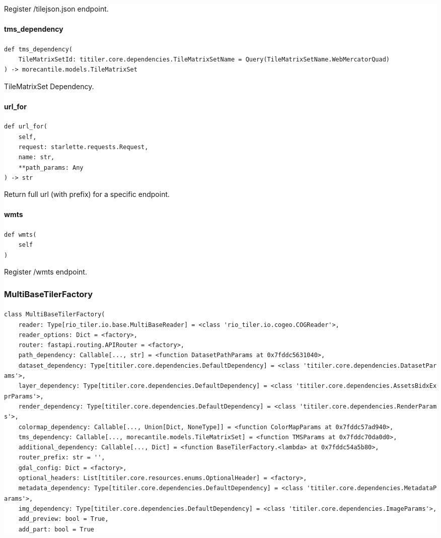 Register /tilejson.json endpoint.

    
#### tms_dependency

```python3
def tms_dependency(
    TileMatrixSetId: titiler.core.dependencies.TileMatrixSetName = Query(TileMatrixSetName.WebMercatorQuad)
) -> morecantile.models.TileMatrixSet
```

    
TileMatrixSet Dependency.

    
#### url_for

```python3
def url_for(
    self,
    request: starlette.requests.Request,
    name: str,
    **path_params: Any
) -> str
```

    
Return full url (with prefix) for a specific endpoint.

    
#### wmts

```python3
def wmts(
    self
)
```

    
Register /wmts endpoint.

### MultiBaseTilerFactory

```python3
class MultiBaseTilerFactory(
    reader: Type[rio_tiler.io.base.MultiBaseReader] = <class 'rio_tiler.io.cogeo.COGReader'>,
    reader_options: Dict = <factory>,
    router: fastapi.routing.APIRouter = <factory>,
    path_dependency: Callable[..., str] = <function DatasetPathParams at 0x7fddc5631040>,
    dataset_dependency: Type[titiler.core.dependencies.DefaultDependency] = <class 'titiler.core.dependencies.DatasetParams'>,
    layer_dependency: Type[titiler.core.dependencies.DefaultDependency] = <class 'titiler.core.dependencies.AssetsBidxExprParams'>,
    render_dependency: Type[titiler.core.dependencies.DefaultDependency] = <class 'titiler.core.dependencies.RenderParams'>,
    colormap_dependency: Callable[..., Union[Dict, NoneType]] = <function ColorMapParams at 0x7fddc57ad940>,
    tms_dependency: Callable[..., morecantile.models.TileMatrixSet] = <function TMSParams at 0x7fddc70da0d0>,
    additional_dependency: Callable[..., Dict] = <function BaseTilerFactory.<lambda> at 0x7fddc54a5b80>,
    router_prefix: str = '',
    gdal_config: Dict = <factory>,
    optional_headers: List[titiler.core.resources.enums.OptionalHeader] = <factory>,
    metadata_dependency: Type[titiler.core.dependencies.DefaultDependency] = <class 'titiler.core.dependencies.MetadataParams'>,
    img_dependency: Type[titiler.core.dependencies.DefaultDependency] = <class 'titiler.core.dependencies.ImageParams'>,
    add_preview: bool = True,
    add_part: bool = True
```